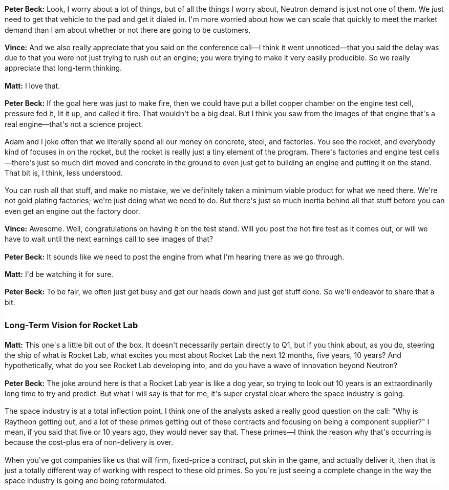 **Peter Beck:** Look, I worry about a lot of things, but of all the things I worry about, Neutron demand is just not one of them. We just need to get that vehicle to the pad and get it dialed in. I'm more worried about how we can scale that quickly to meet the market demand than I am about whether or not there are going to be customers.

**Vince:** And we also really appreciate that you said on the conference call—I think it went unnoticed—that you said the delay was due to that you were not just trying to rush out an engine; you were trying to make it very easily producible. So we really appreciate that long-term thinking.

**Matt:** I love that.

**Peter Beck:** If the goal here was just to make fire, then we could have put a billet copper chamber on the engine test cell, pressure fed it, lit it up, and called it fire. That wouldn't be a big deal. But I think you saw from the images of that engine that's a real engine—that's not a science project.

Adam and I joke often that we literally spend all our money on concrete, steel, and factories. You see the rocket, and everybody kind of focuses in on the rocket, but the rocket is really just a tiny element of the program. There's factories and engine test cells—there's just so much dirt moved and concrete in the ground to even just get to building an engine and putting it on the stand. That bit is, I think, less understood.

You can rush all that stuff, and make no mistake, we've definitely taken a minimum viable product for what we need there. We're not gold plating factories; we're just doing what we need to do. But there's just so much inertia behind all that stuff before you can even get an engine out the factory door.

**Vince:** Awesome. Well, congratulations on having it on the test stand. Will you post the hot fire test as it comes out, or will we have to wait until the next earnings call to see images of that?

**Peter Beck:** It sounds like we need to post the engine from what I'm hearing there as we go through.

**Matt:** I'd be watching it for sure.

**Peter Beck:** To be fair, we often just get busy and get our heads down and just get stuff done. So we'll endeavor to share that a bit.

### Long-Term Vision for Rocket Lab

**Matt:** This one's a little bit out of the box. It doesn't necessarily pertain directly to Q1, but if you think about, as you do, steering the ship of what is Rocket Lab, what excites you most about Rocket Lab the next 12 months, five years, 10 years? And hypothetically, what do you see Rocket Lab developing into, and do you have a wave of innovation beyond Neutron?

**Peter Beck:** The joke around here is that a Rocket Lab year is like a dog year, so trying to look out 10 years is an extraordinarily long time to try and predict. But what I will say is that for me, it's super crystal clear where the space industry is going.

The space industry is at a total inflection point. I think one of the analysts asked a really good question on the call: "Why is Raytheon getting out, and a lot of these primes getting out of these contracts and focusing on being a component supplier?" I mean, if you said that five or 10 years ago, they would never say that. These primes—I think the reason why that's occurring is because the cost-plus era of non-delivery is over.

When you've got companies like us that will firm, fixed-price a contract, put skin in the game, and actually deliver it, then that is just a totally different way of working with respect to these old primes. So you're just seeing a complete change in the way the space industry is going and being reformulated.
